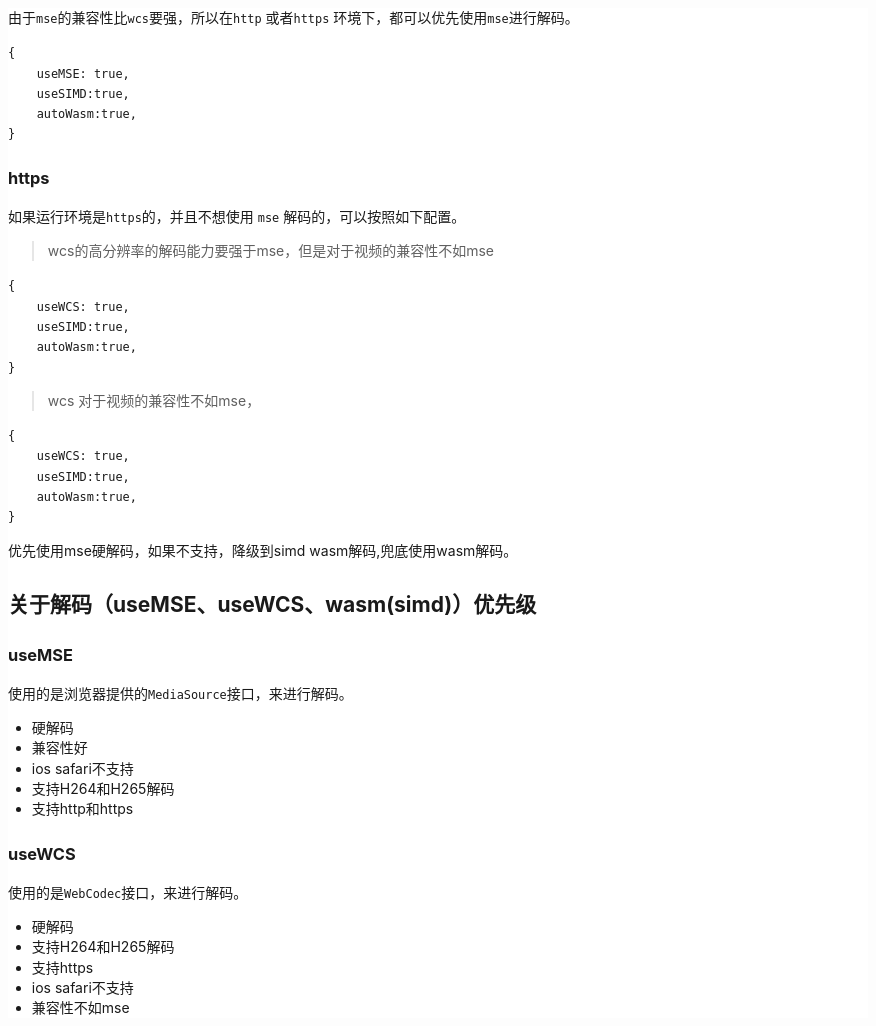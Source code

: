 由于`mse`的兼容性比`wcs`要强，所以在`http` 或者`https` 环境下，都可以优先使用`mse`进行解码。

```
{
    useMSE: true,
    useSIMD:true,
    autoWasm:true,
}
```

### https

如果运行环境是`https`的，并且不想使用 `mse` 解码的，可以按照如下配置。

> wcs的高分辨率的解码能力要强于mse，但是对于视频的兼容性不如mse

```
{
    useWCS: true,
    useSIMD:true,
    autoWasm:true,
}
```

> wcs 对于视频的兼容性不如mse，

```
{
    useWCS: true,
    useSIMD:true,
    autoWasm:true,
}
```

优先使用mse硬解码，如果不支持，降级到simd wasm解码,兜底使用wasm解码。

## 关于解码（useMSE、useWCS、wasm(simd)）优先级

### useMSE

使用的是浏览器提供的`MediaSource`接口，来进行解码。

- 硬解码
- 兼容性好
- ios safari不支持
- 支持H264和H265解码
- 支持http和https

### useWCS

使用的是`WebCodec`接口，来进行解码。

- 硬解码
- 支持H264和H265解码
- 支持https
- ios safari不支持
- 兼容性不如mse
